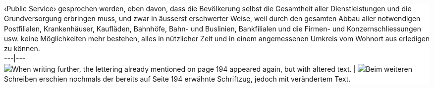 ‹Public Service› gesprochen werden, eben davon, dass die Bevölkerung selbst die Gesamtheit aller Dienstleistungen und die Grundversorgung erbringen muss, und zwar in äusserst erschwerter Weise, weil durch den gesamten Abbau aller notwendigen Postfilialen, Krankenhäuser, Kaufläden, Bahnhöfe, Bahn- und Buslinien, Bankfilialen und die Firmen- und Konzernschliessungen usw. keine Möglichkeiten mehr bestehen, alles in nützlicher Zeit und in einem angemessenen Umkreis vom Wohnort aus erledigen zu können.   
---|---  
[![](https://www.futureofmankind.co.uk/w/images/8/85/CR692-Image2.jpg)](https://www.futureofmankind.co.uk/Billy_Meier/<https:/www.futureofmankind.co.uk/w/images/8/85/CR692-Image2.jpg>)When writing further, the lettering already mentioned on page 194 appeared again, but with altered text. | [![](https://www.futureofmankind.co.uk/w/images/8/85/CR692-Image2.jpg)](https://www.futureofmankind.co.uk/Billy_Meier/<https:/www.futureofmankind.co.uk/w/images/8/85/CR692-Image2.jpg>)Beim weiteren Schreiben erschien nochmals der bereits auf Seite 194 erwähnte Schriftzug, jedoch mit verändertem Text.  